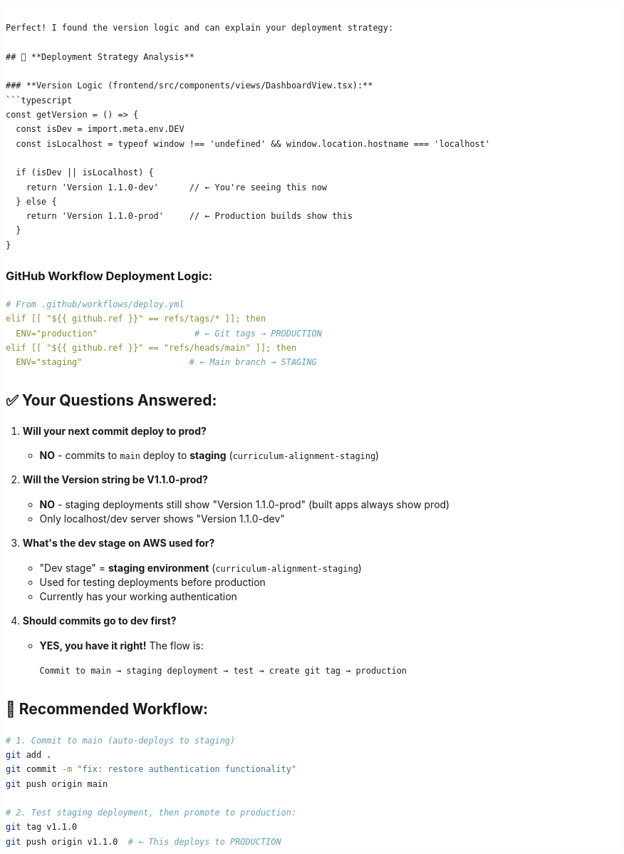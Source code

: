 ```

Perfect! I found the version logic and can explain your deployment strategy:

## 🎯 **Deployment Strategy Analysis**

### **Version Logic (frontend/src/components/views/DashboardView.tsx):**
```typescript
const getVersion = () => {
  const isDev = import.meta.env.DEV
  const isLocalhost = typeof window !== 'undefined' && window.location.hostname === 'localhost'
  
  if (isDev || isLocalhost) {
    return 'Version 1.1.0-dev'      // ← You're seeing this now
  } else {
    return 'Version 1.1.0-prod'     // ← Production builds show this
  }
}
```

### **GitHub Workflow Deployment Logic:**
```yaml
# From .github/workflows/deploy.yml
elif [[ "${{ github.ref }}" == refs/tags/* ]]; then
  ENV="production"                   # ← Git tags → PRODUCTION
elif [[ "${{ github.ref }}" == "refs/heads/main" ]]; then
  ENV="staging"                     # ← Main branch → STAGING
```

## ✅ **Your Questions Answered:**

1. **Will your next commit deploy to prod?** 
   - **NO** - commits to `main` deploy to **staging** (`curriculum-alignment-staging`)

2. **Will the Version string be V1.1.0-prod?**
   - **NO** - staging deployments still show "Version 1.1.0-prod" (built apps always show prod)
   - Only localhost/dev server shows "Version 1.1.0-dev"

3. **What's the dev stage on AWS used for?**
   - "Dev stage" = **staging environment** (`curriculum-alignment-staging`)
   - Used for testing deployments before production
   - Currently has your working authentication

4. **Should commits go to dev first?**
   - **YES, you have it right!** The flow is:
     ```
     Commit to main → staging deployment → test → create git tag → production
     ```

## 🚀 **Recommended Workflow:**
```bash
# 1. Commit to main (auto-deploys to staging)
git add .
git commit -m "fix: restore authentication functionality"
git push origin main

# 2. Test staging deployment, then promote to production:
git tag v1.1.0
git push origin v1.1.0  # ← This deploys to PRODUCTION
```

